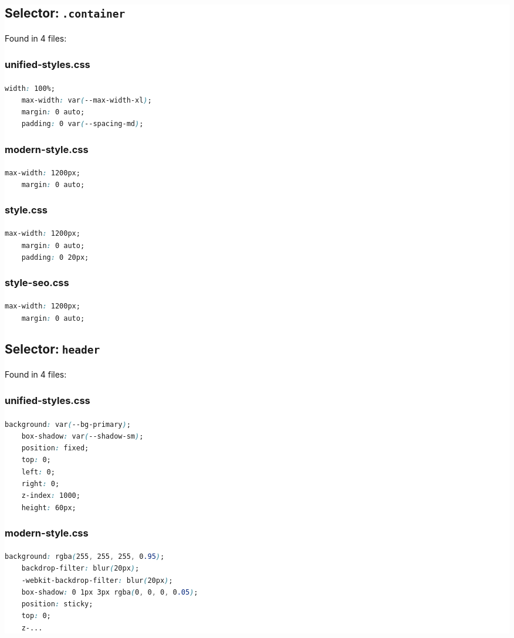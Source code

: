 ## Selector: `.container`
Found in 4 files:

### unified-styles.css
```css
width: 100%;
    max-width: var(--max-width-xl);
    margin: 0 auto;
    padding: 0 var(--spacing-md);
```

### modern-style.css
```css
max-width: 1200px;
    margin: 0 auto;
```

### style.css
```css
max-width: 1200px;
    margin: 0 auto;
    padding: 0 20px;
```

### style-seo.css
```css
max-width: 1200px;
    margin: 0 auto;
```

## Selector: `header`
Found in 4 files:

### unified-styles.css
```css
background: var(--bg-primary);
    box-shadow: var(--shadow-sm);
    position: fixed;
    top: 0;
    left: 0;
    right: 0;
    z-index: 1000;
    height: 60px;
```

### modern-style.css
```css
background: rgba(255, 255, 255, 0.95);
    backdrop-filter: blur(20px);
    -webkit-backdrop-filter: blur(20px);
    box-shadow: 0 1px 3px rgba(0, 0, 0, 0.05);
    position: sticky;
    top: 0;
    z-...
```
